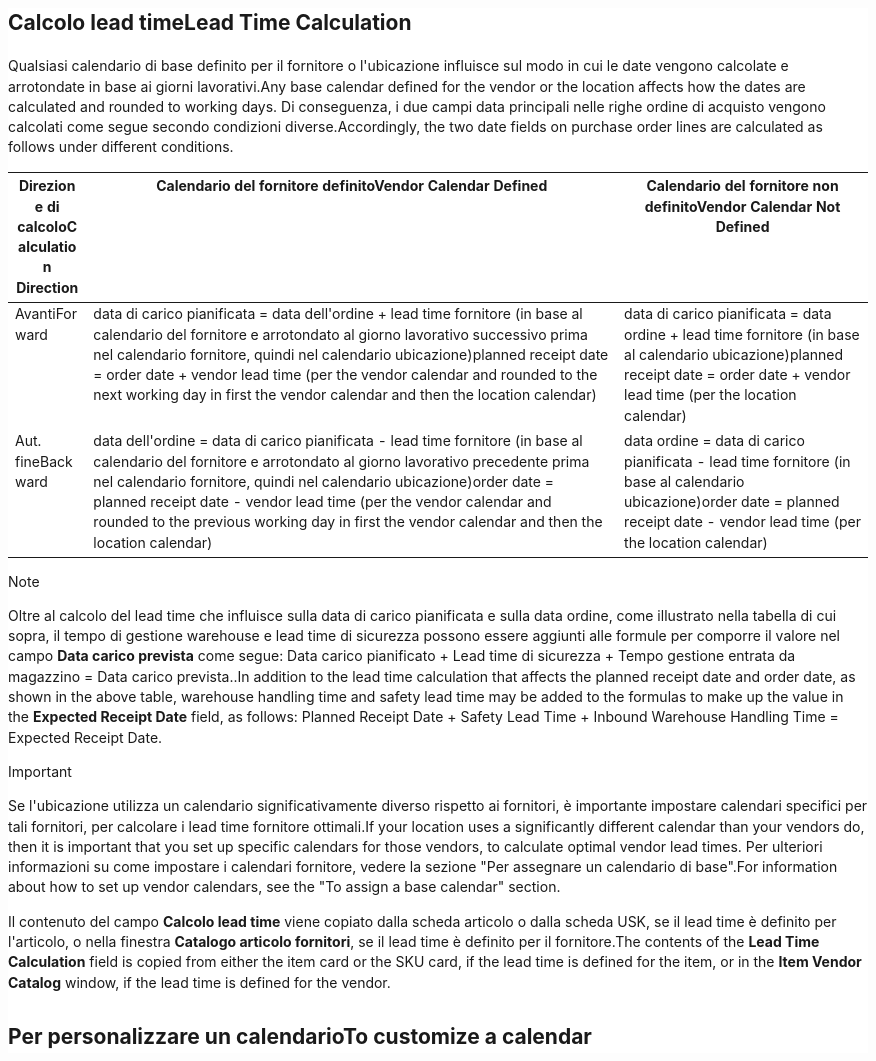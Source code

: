 ## <a name="lead-time-calculation"></a><span data-ttu-id="5c8ce-129">Calcolo lead time</span><span class="sxs-lookup"><span data-stu-id="5c8ce-129">Lead Time Calculation</span></span>
<span data-ttu-id="5c8ce-130">Qualsiasi calendario di base definito per il fornitore o l'ubicazione influisce sul modo in cui le date vengono calcolate e arrotondate in base ai giorni lavorativi.</span><span class="sxs-lookup"><span data-stu-id="5c8ce-130">Any base calendar defined for the vendor or the location affects how the dates are calculated and rounded to working days.</span></span> <span data-ttu-id="5c8ce-131">Di conseguenza, i due campi data principali nelle righe ordine di acquisto vengono calcolati come segue secondo condizioni diverse.</span><span class="sxs-lookup"><span data-stu-id="5c8ce-131">Accordingly, the two date fields on purchase order lines are calculated as follows under different conditions.</span></span>

|<span data-ttu-id="5c8ce-132">Direzione di calcolo</span><span class="sxs-lookup"><span data-stu-id="5c8ce-132">Calculation Direction</span></span>|<span data-ttu-id="5c8ce-133">Calendario del fornitore definito</span><span class="sxs-lookup"><span data-stu-id="5c8ce-133">Vendor Calendar Defined</span></span>|<span data-ttu-id="5c8ce-134">Calendario del fornitore non definito</span><span class="sxs-lookup"><span data-stu-id="5c8ce-134">Vendor Calendar Not Defined</span></span>|
|---------------------|-----------------------|---------------------------|
|<span data-ttu-id="5c8ce-135">Avanti</span><span class="sxs-lookup"><span data-stu-id="5c8ce-135">Forward</span></span>|<span data-ttu-id="5c8ce-136">data di carico pianificata = data dell'ordine + lead time fornitore (in base al calendario del fornitore e arrotondato al giorno lavorativo successivo prima nel calendario fornitore, quindi nel calendario ubicazione)</span><span class="sxs-lookup"><span data-stu-id="5c8ce-136">planned receipt date = order date + vendor lead time (per the vendor calendar and rounded to the next working day in first the vendor calendar and then the location calendar)</span></span>|<span data-ttu-id="5c8ce-137">data di carico pianificata = data ordine + lead time fornitore (in base al calendario ubicazione)</span><span class="sxs-lookup"><span data-stu-id="5c8ce-137">planned receipt date = order date + vendor lead time (per the location calendar)</span></span>|
|<span data-ttu-id="5c8ce-138">Aut. fine</span><span class="sxs-lookup"><span data-stu-id="5c8ce-138">Backward</span></span>|<span data-ttu-id="5c8ce-139">data dell'ordine = data di carico pianificata - lead time fornitore (in base al calendario del fornitore e arrotondato al giorno lavorativo precedente prima nel calendario fornitore, quindi nel calendario ubicazione)</span><span class="sxs-lookup"><span data-stu-id="5c8ce-139">order date = planned receipt date - vendor lead time (per the vendor calendar and rounded to the previous working day in first the vendor calendar and then the location calendar)</span></span>|<span data-ttu-id="5c8ce-140">data ordine = data di carico pianificata - lead time fornitore (in base al calendario ubicazione)</span><span class="sxs-lookup"><span data-stu-id="5c8ce-140">order date = planned receipt date - vendor lead time (per the location calendar)</span></span>|

> [!NOTE]
> <span data-ttu-id="5c8ce-141">Oltre al calcolo del lead time che influisce sulla data di carico pianificata e sulla data ordine, come illustrato nella tabella di cui sopra, il tempo di gestione warehouse e lead time di sicurezza possono essere aggiunti alle formule per comporre il valore nel campo **Data carico prevista** come segue: Data carico pianificato + Lead time di sicurezza + Tempo gestione entrata da magazzino = Data carico prevista..</span><span class="sxs-lookup"><span data-stu-id="5c8ce-141">In addition to the lead time calculation that affects the planned receipt date and order date, as shown in the above table, warehouse handling time and safety lead time may be added to the formulas to make up the value in the **Expected Receipt Date** field, as follows: Planned Receipt Date + Safety Lead Time + Inbound Warehouse Handling Time = Expected Receipt Date.</span></span>

> [!Important]
> <span data-ttu-id="5c8ce-142">Se l'ubicazione utilizza un calendario significativamente diverso rispetto ai fornitori, è importante impostare calendari specifici per tali fornitori, per calcolare i lead time fornitore ottimali.</span><span class="sxs-lookup"><span data-stu-id="5c8ce-142">If your location uses a significantly different calendar than your vendors do, then it is important that you set up specific calendars for those vendors, to calculate optimal vendor lead times.</span></span> <span data-ttu-id="5c8ce-143">Per ulteriori informazioni su come impostare i calendari fornitore, vedere la sezione "Per assegnare un calendario di base".</span><span class="sxs-lookup"><span data-stu-id="5c8ce-143">For information about how to set up vendor calendars, see the "To assign a base calendar" section.</span></span>

<span data-ttu-id="5c8ce-144">Il contenuto del campo **Calcolo lead time** viene copiato dalla scheda articolo o dalla scheda USK, se il lead time è definito per l'articolo, o nella finestra **Catalogo articolo fornitori**, se il lead time è definito per il fornitore.</span><span class="sxs-lookup"><span data-stu-id="5c8ce-144">The contents of the **Lead Time Calculation** field is copied from either the item card or the SKU card, if the lead time is defined for the item, or in the **Item Vendor Catalog** window, if the lead time is defined for the vendor.</span></span>

## <a name="to-customize-a-calendar"></a><span data-ttu-id="5c8ce-145">Per personalizzare un calendario</span><span class="sxs-lookup"><span data-stu-id="5c8ce-145">To customize a calendar</span></span>